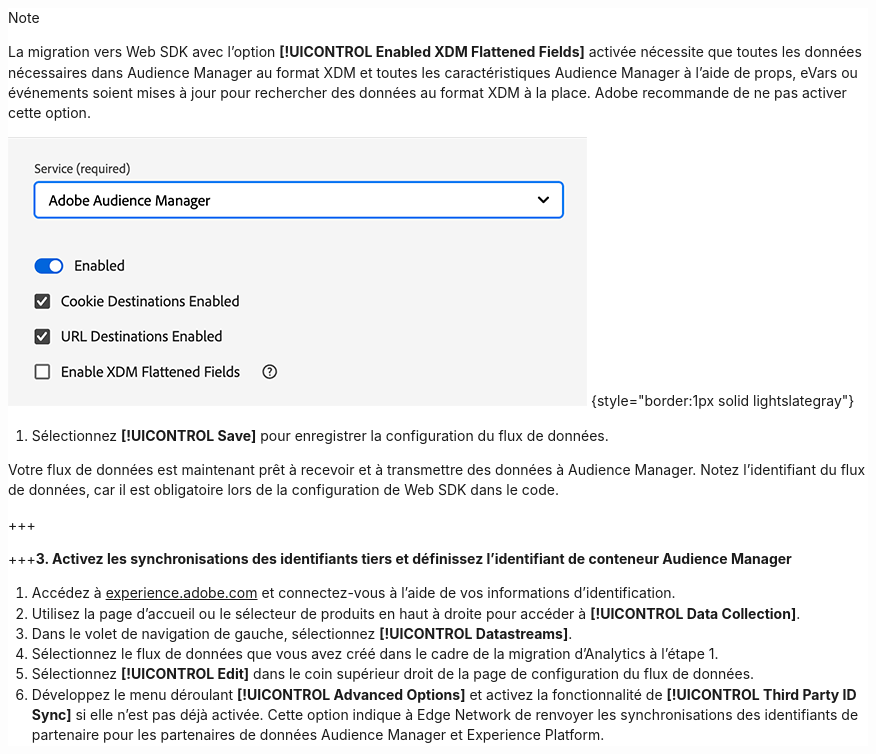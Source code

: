    >[!NOTE]
   >
   >La migration vers Web SDK avec l’option **[!UICONTROL Enabled XDM Flattened Fields]** activée nécessite que toutes les données nécessaires dans Audience Manager au format XDM et toutes les caractéristiques Audience Manager à l’aide de props, eVars ou événements soient mises à jour pour rechercher des données au format XDM à la place. Adobe recommande de ne pas activer cette option.


   ![Ajouter un service Audience Manager ](assets/add-service.png) {style="border:1px solid lightslategray"}

1. Sélectionnez **[!UICONTROL Save]** pour enregistrer la configuration du flux de données.

Votre flux de données est maintenant prêt à recevoir et à transmettre des données à Audience Manager. Notez l’identifiant du flux de données, car il est obligatoire lors de la configuration de Web SDK dans le code.

+++

+++**3. Activez les synchronisations des identifiants tiers et définissez l’identifiant de conteneur Audience Manager**

1. Accédez à [experience.adobe.com](https://experience.adobe.com) et connectez-vous à l’aide de vos informations d’identification.
1. Utilisez la page d’accueil ou le sélecteur de produits en haut à droite pour accéder à **[!UICONTROL Data Collection]**.
1. Dans le volet de navigation de gauche, sélectionnez **[!UICONTROL Datastreams]**.
1. Sélectionnez le flux de données que vous avez créé dans le cadre de la migration d’Analytics à l’étape 1.
1. Sélectionnez **[!UICONTROL Edit]** dans le coin supérieur droit de la page de configuration du flux de données.
1. Développez le menu déroulant **[!UICONTROL Advanced Options]** et activez la fonctionnalité de **[!UICONTROL Third Party ID Sync]** si elle n’est pas déjà activée. Cette option indique à Edge Network de renvoyer les synchronisations des identifiants de partenaire pour les partenaires de données Audience Manager et Experience Platform.
